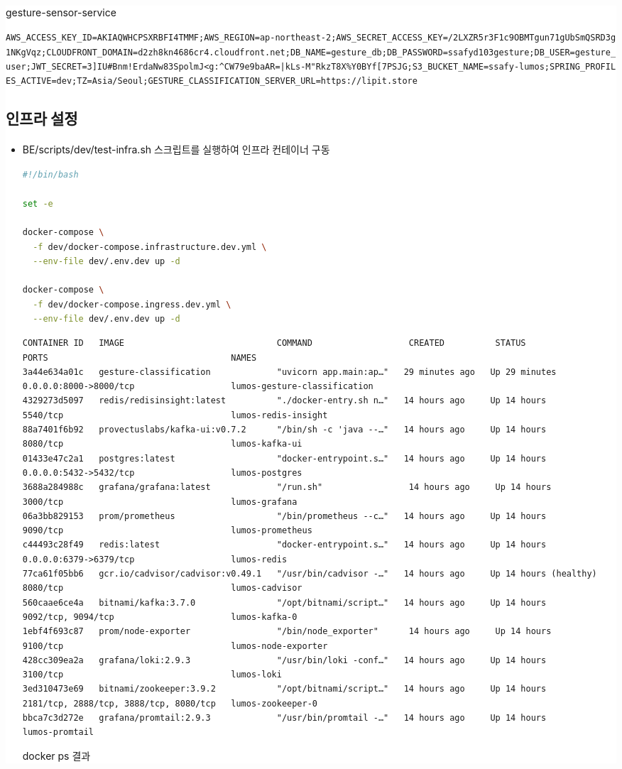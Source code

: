   gesture-sensor-service
  ```
  AWS_ACCESS_KEY_ID=AKIAQWHCPSXRBFI4TMMF;AWS_REGION=ap-northeast-2;AWS_SECRET_ACCESS_KEY=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;CLOUDFRONT_DOMAIN=d2zh8kn4686cr4.cloudfront.net;DB_NAME=gesture_db;DB_PASSWORD=ssafyd103gesture;DB_USER=gesture_user;JWT_SECRET=3]IU#Bnm!ErdaNw83SpolmJ<g:^CW79e9baAR=|kLs-M"RkzT8X%Y0BYf[7PSJG;S3_BUCKET_NAME=ssafy-lumos;SPRING_PROFILES_ACTIVE=dev;TZ=Asia/Seoul;GESTURE_CLASSIFICATION_SERVER_URL=https://lipit.store
  ```
    

## 인프라 설정

- BE/scripts/dev/test-infra.sh 스크립트를 실행하여 인프라 컨테이너 구동
    
  ```bash
  #!/bin/bash
  
  set -e
  
  docker-compose \
    -f dev/docker-compose.infrastructure.dev.yml \
    --env-file dev/.env.dev up -d
  
  docker-compose \
    -f dev/docker-compose.ingress.dev.yml \
    --env-file dev/.env.dev up -d
  ```
  
  ```
  CONTAINER ID   IMAGE                              COMMAND                   CREATED          STATUS                  PORTS                                    NAMES
  3a44e634a01c   gesture-classification             "uvicorn app.main:ap…"   29 minutes ago   Up 29 minutes           0.0.0.0:8000->8000/tcp                   lumos-gesture-classification
  4329273d5097   redis/redisinsight:latest          "./docker-entry.sh n…"   14 hours ago     Up 14 hours             5540/tcp                                 lumos-redis-insight
  88a7401f6b92   provectuslabs/kafka-ui:v0.7.2      "/bin/sh -c 'java --…"   14 hours ago     Up 14 hours             8080/tcp                                 lumos-kafka-ui
  01433e47c2a1   postgres:latest                    "docker-entrypoint.s…"   14 hours ago     Up 14 hours             0.0.0.0:5432->5432/tcp                   lumos-postgres
  3688a284988c   grafana/grafana:latest             "/run.sh"                 14 hours ago     Up 14 hours             3000/tcp                                 lumos-grafana
  06a3bb829153   prom/prometheus                    "/bin/prometheus --c…"   14 hours ago     Up 14 hours             9090/tcp                                 lumos-prometheus
  c44493c28f49   redis:latest                       "docker-entrypoint.s…"   14 hours ago     Up 14 hours             0.0.0.0:6379->6379/tcp                   lumos-redis
  77ca61f05bb6   gcr.io/cadvisor/cadvisor:v0.49.1   "/usr/bin/cadvisor -…"   14 hours ago     Up 14 hours (healthy)   8080/tcp                                 lumos-cadvisor
  560caae6ce4a   bitnami/kafka:3.7.0                "/opt/bitnami/script…"   14 hours ago     Up 14 hours             9092/tcp, 9094/tcp                       lumos-kafka-0
  1ebf4f693c87   prom/node-exporter                 "/bin/node_exporter"      14 hours ago     Up 14 hours             9100/tcp                                 lumos-node-exporter
  428cc309ea2a   grafana/loki:2.9.3                 "/usr/bin/loki -conf…"   14 hours ago     Up 14 hours             3100/tcp                                 lumos-loki
  3ed310473e69   bitnami/zookeeper:3.9.2            "/opt/bitnami/script…"   14 hours ago     Up 14 hours             2181/tcp, 2888/tcp, 3888/tcp, 8080/tcp   lumos-zookeeper-0
  bbca7c3d272e   grafana/promtail:2.9.3             "/usr/bin/promtail -…"   14 hours ago     Up 14 hours                                                      lumos-promtail
  ```
  docker ps 결과
    